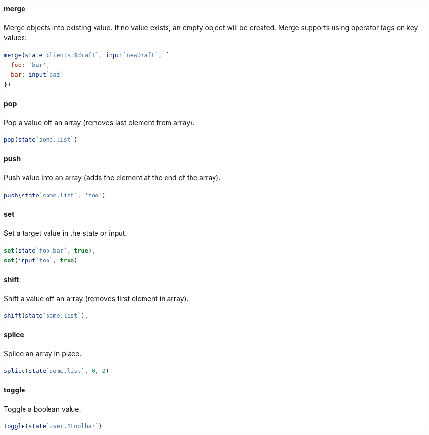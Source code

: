#### merge

Merge objects into existing value. If no value exists, an empty object will be created. Merge supports using operator tags on key values:

```js
merge(state`clients.$draft`, input`newDraft`, {
  foo: 'bar',
  bar: input`baz`
})
```

#### pop

Pop a value off an array (removes last element from array).

```js
pop(state`some.list`)
```

#### push

Push value into an array (adds the element at the end of the array).

```js
push(state`some.list`, 'foo')
```

#### set

Set a target value in the state or input.

```js
set(state`foo.bar`, true),
set(input`foo`, true)
```

#### shift

Shift a value off an array (removes first element in array).

```js
shift(state`some.list`),
```

#### splice

Splice an array in place.

```js
splice(state`some.list`, 0, 2)
```

#### toggle

Toggle a boolean value.

```js
toggle(state`user.$toolbar`)
```
